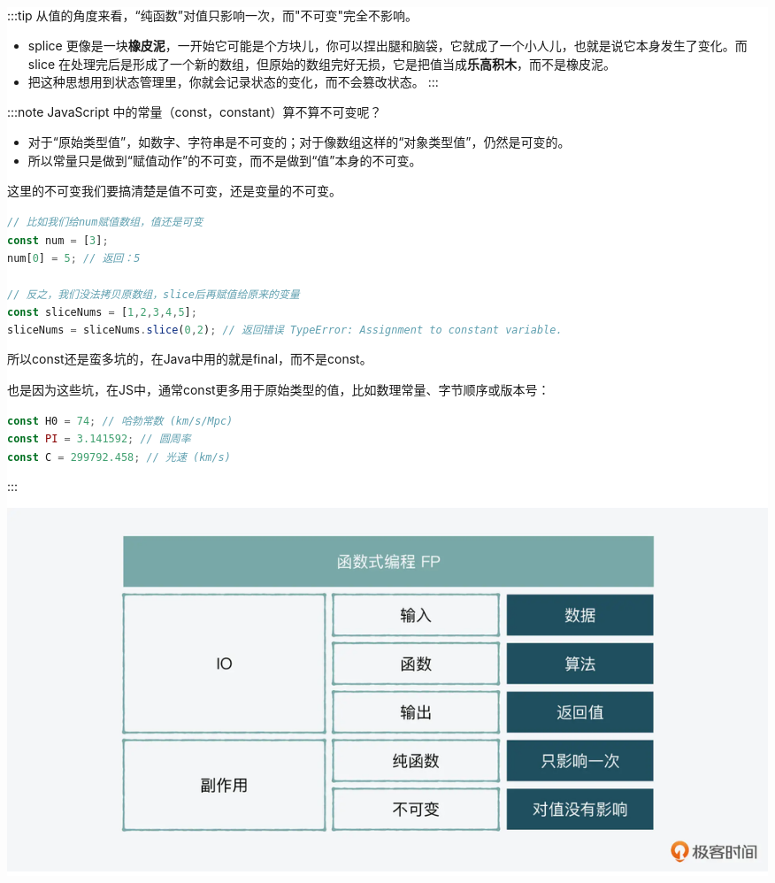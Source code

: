 :::tip
从值的角度来看，“纯函数”对值只影响一次，而"不可变"完全不影响。
- splice 更像是一块**橡皮泥**，一开始它可能是个方块儿，你可以捏出腿和脑袋，它就成了一个小人儿，也就是说它本身发生了变化。而 slice 在处理完后是形成了一个新的数组，但原始的数组完好无损，它是把值当成**乐高积木**，而不是橡皮泥。
- 把这种思想用到状态管理里，你就会记录状态的变化，而不会篡改状态。
:::

:::note
JavaScript 中的常量（const，constant）算不算不可变呢？
- 对于“原始类型值”，如数字、字符串是不可变的；对于像数组这样的“对象类型值”，仍然是可变的。
- 所以常量只是做到“赋值动作”的不可变，而不是做到“值”本身的不可变。

这里的不可变我们要搞清楚是值不可变，还是变量的不可变。

```js
// 比如我们给num赋值数组，值还是可变
const num = [3];
num[0] = 5; // 返回：5

// 反之，我们没法拷贝原数组，slice后再赋值给原来的变量
const sliceNums = [1,2,3,4,5];
sliceNums = sliceNums.slice(0,2); // 返回错误 TypeError: Assignment to constant variable.
```

所以const还是蛮多坑的，在Java中用的就是final，而不是const。

也是因为这些坑，在JS中，通常const更多用于原始类型的值，比如数理常量、字节顺序或版本号：
```js
const H0 = 74; // 哈勃常数 (km/s/Mpc)
const PI = 3.141592; // 圆周率
const C = 299792.458; // 光速 (km/s)
```
:::

![函数式编程](../img/fp.webp)
